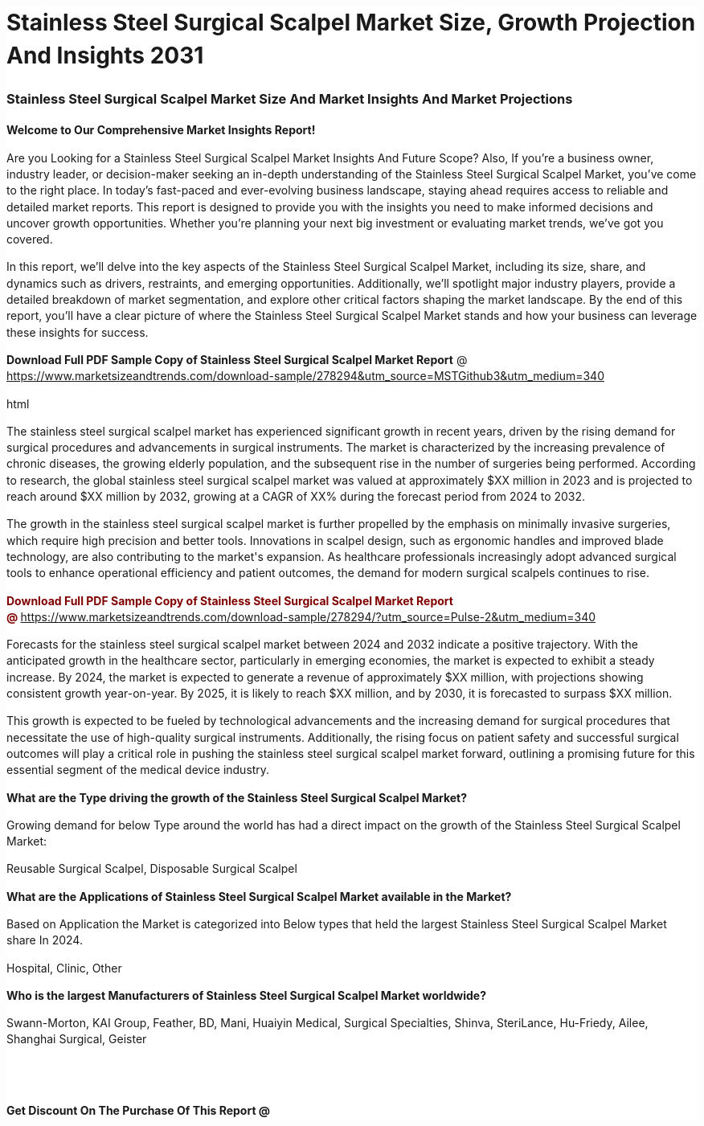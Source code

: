<H1> Stainless Steel Surgical Scalpel Market Size, Growth Projection And Insights 2031</H1><div class="" data-test-id=""><h3><span class="">Stainless Steel Surgical Scalpel Market Size And Market Insights And Market Projections</span></h3></div><div class="" data-test-id=""><p><strong>Welcome to Our Comprehensive Market Insights Report!</strong></p><p>Are you Looking for a Stainless Steel Surgical Scalpel Market Insights And Future Scope? Also, If you&rsquo;re a business owner, industry leader, or decision-maker seeking an in-depth understanding of the Stainless Steel Surgical Scalpel Market, you&rsquo;ve come to the right place. In today&rsquo;s fast-paced and ever-evolving business landscape, staying ahead requires access to reliable and detailed market reports. This report is designed to provide you with the insights you need to make informed decisions and uncover growth opportunities. Whether you&rsquo;re planning your next big investment or evaluating market trends, we&rsquo;ve got you covered.</p><p>In this report, we&rsquo;ll delve into the key aspects of the Stainless Steel Surgical Scalpel Market, including its size, share, and dynamics such as drivers, restraints, and emerging opportunities. Additionally, we&rsquo;ll spotlight major industry players, provide a detailed breakdown of market segmentation, and explore other critical factors shaping the market landscape. By the end of this report, you&rsquo;ll have a clear picture of where the Stainless Steel Surgical Scalpel Market stands and how your business can leverage these insights for success.</p><p><strong>Download Full PDF Sample Copy of Stainless Steel Surgical Scalpel Market Report</strong> @ <a href="https://www.marketsizeandtrends.com/download-sample/278294&utm_source=MSTGithub3&utm_medium=340" target="_blank">https://www.marketsizeandtrends.com/download-sample/278294&utm_source=MSTGithub3&utm_medium=340</a></p></div><div class="" data-test-id=""><p><span class="">html<p>The stainless steel surgical scalpel market has experienced significant growth in recent years, driven by the rising demand for surgical procedures and advancements in surgical instruments. The market is characterized by the increasing prevalence of chronic diseases, the growing elderly population, and the subsequent rise in the number of surgeries being performed. According to research, the global stainless steel surgical scalpel market was valued at approximately $XX million in 2023 and is projected to reach around $XX million by 2032, growing at a CAGR of XX% during the forecast period from 2024 to 2032.</p><p>The growth in the stainless steel surgical scalpel market is further propelled by the emphasis on minimally invasive surgeries, which require high precision and better tools. Innovations in scalpel design, such as ergonomic handles and improved blade technology, are also contributing to the market's expansion. As healthcare professionals increasingly adopt advanced surgical tools to enhance operational efficiency and patient outcomes, the demand for modern surgical scalpels continues to rise.</p><p><strong><span style="color: #800000;">Download Full PDF Sample Copy of Stainless Steel Surgical Scalpel Market Report @</span>&nbsp;</strong><a href="https://www.marketsizeandtrends.com/download-sample/278294/?utm_source=Pulse-2&amp;utm_medium=340">https://www.marketsizeandtrends.com/download-sample/278294/?utm_source=Pulse-2&amp;utm_medium=340</a></p><p>Forecasts for the stainless steel surgical scalpel market between 2024 and 2032 indicate a positive trajectory. With the anticipated growth in the healthcare sector, particularly in emerging economies, the market is expected to exhibit a steady increase. By 2024, the market is expected to generate a revenue of approximately $XX million, with projections showing consistent growth year-on-year. By 2025, it is likely to reach $XX million, and by 2030, it is forecasted to surpass $XX million.</p><p>This growth is expected to be fueled by technological advancements and the increasing demand for surgical procedures that necessitate the use of high-quality surgical instruments. Additionally, the rising focus on patient safety and successful surgical outcomes will play a critical role in pushing the stainless steel surgical scalpel market forward, outlining a promising future for this essential segment of the medical device industry.</p></span></p><p><strong><span class="">What are the&nbsp;Type driving the growth of the Stainless Steel Surgical Scalpel Market?</span></strong></p></div><div class="" data-test-id=""><p><span class="">Growing demand for below Type around the world has had a direct impact on the growth of the Stainless Steel Surgical Scalpel Market:</span></p></div><div class="" data-test-id=""><p>Reusable Surgical Scalpel, Disposable Surgical Scalpel</p><p><span class=""><strong>What are the&nbsp;Applications&nbsp;of Stainless Steel Surgical Scalpel Market available in the Market?</strong></span></p></div><div class="" data-test-id=""><p><span class="">Based on Application the Market is categorized into Below types that held the largest Stainless Steel Surgical Scalpel Market share In 2024.</span></p></div><div class="" data-test-id=""><p><span class="">Hospital, Clinic, Other</span></p><p><span class=""><strong>Who is the largest Manufacturers of Stainless Steel Surgical Scalpel Market worldwide?</strong></span></p></div><div class="" data-test-id=""><p><span class="">Swann-Morton, KAI Group, Feather, BD, Mani, Huaiyin Medical, Surgical Specialties, Shinva, SteriLance, Hu-Friedy, Ailee, Shanghai Surgical, Geister</span></p></div><div class="" data-test-id="">&nbsp;</div><div class="" data-test-id="">&nbsp;</div><div class="" data-test-id=""><p><span class=""><strong>Get Discount On The Purchase Of This Report @</strong>